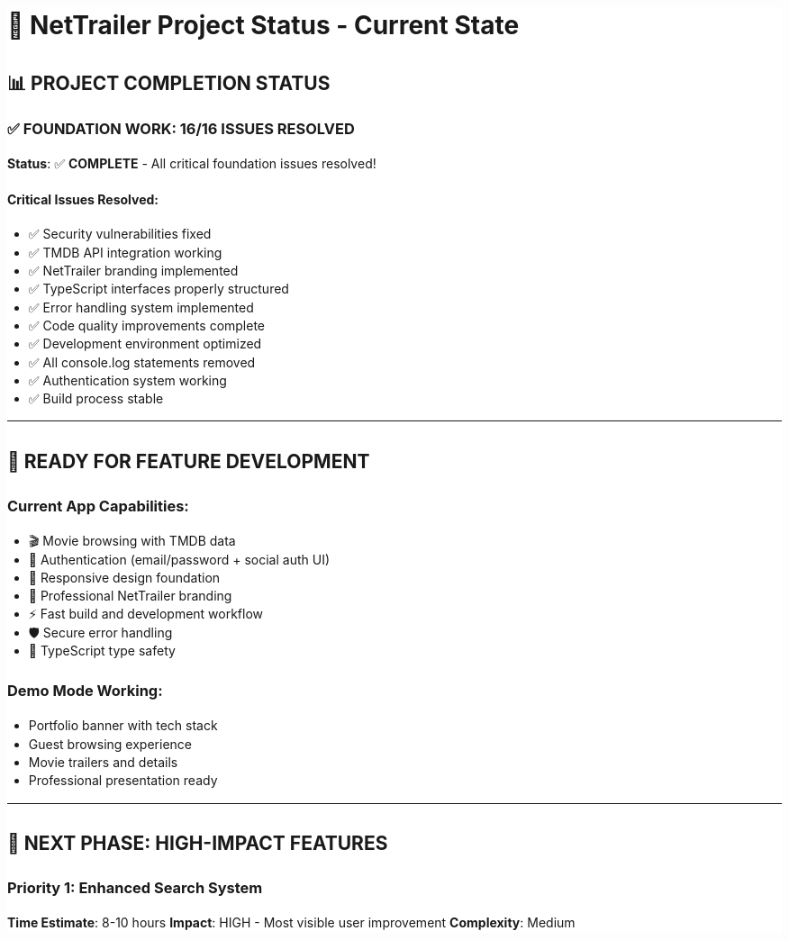 # 🎯 NetTrailer Project Status - Current State

## 📊 **PROJECT COMPLETION STATUS**

### ✅ **FOUNDATION WORK: 16/16 ISSUES RESOLVED**
**Status**: ✅ **COMPLETE** - All critical foundation issues resolved!

#### **Critical Issues Resolved:**
- ✅ Security vulnerabilities fixed
- ✅ TMDB API integration working
- ✅ NetTrailer branding implemented
- ✅ TypeScript interfaces properly structured
- ✅ Error handling system implemented
- ✅ Code quality improvements complete
- ✅ Development environment optimized
- ✅ All console.log statements removed
- ✅ Authentication system working
- ✅ Build process stable

---

## 🚀 **READY FOR FEATURE DEVELOPMENT**

### **Current App Capabilities:**
- 🎬 Movie browsing with TMDB data
- 🔐 Authentication (email/password + social auth UI)
- 📱 Responsive design foundation
- 🎨 Professional NetTrailer branding
- ⚡ Fast build and development workflow
- 🛡️ Secure error handling
- 🔧 TypeScript type safety

### **Demo Mode Working:**
- Portfolio banner with tech stack
- Guest browsing experience
- Movie trailers and details
- Professional presentation ready

---

## 🎯 **NEXT PHASE: HIGH-IMPACT FEATURES**

### **Priority 1: Enhanced Search System**
**Time Estimate**: 8-10 hours
**Impact**: HIGH - Most visible user improvement
**Complexity**: Medium
